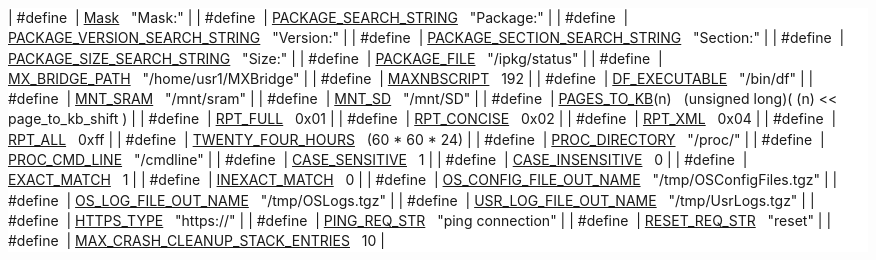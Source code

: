 | #define  | [Mask](#ad2f88532a222959577ebc7cafd6ea608)   \"Mask:\" |
| #define  | [PACKAGE_SEARCH_STRING](#ab53f9d7066359a8c9bbdab7cd2443196)   \"Package:\" |
| #define  | [PACKAGE_VERSION_SEARCH_STRING](#ac59b0fc334be57b39b8ef0f4f3b460a5)   \"Version:\" |
| #define  | [PACKAGE_SECTION_SEARCH_STRING](#a3b9b0bcd6c80165d5aaa9b740c1d51e3)   \"Section:\" |
| #define  | [PACKAGE_SIZE_SEARCH_STRING](#adbaa254b8457e8d6c3393f32872aec28)   \"Size:\" |
| #define  | [PACKAGE_FILE](#a08a0761418d5be66e58333e88603de36)   \"/ipkg/status\" |
| #define  | [MX_BRIDGE_PATH](#ab1c11e2e4f43e016679bb01440aa2ac7)   \"/home/usr1/MXBridge\" |
| #define  | [MAXNBSCRIPT](#a772eef992d587ba35c0b32f841facbd3)   192 |
| #define  | [DF_EXECUTABLE](#a0a209af4bf22545cc762482a3d950f9f)   \"/bin/df\" |
| #define  | [MNT_SRAM](#a2ae2a674a46a2126a4551adbb2907883)   \"/mnt/sram\" |
| #define  | [MNT_SD](#aa70e192c9d1019724bb2ec112250b3c4)   \"/mnt/SD\" |
| #define  | [PAGES_TO_KB](#a5cf1e2356a2064e2bf44937d94644eff)(n)   (unsigned long)( (n) \<\< page_to_kb_shift ) |
| #define  | [RPT_FULL](#a2909d2d4f3219db8cb7182da97b87c7a)   0x01 |
| #define  | [RPT_CONCISE](#a8e638d2e083998d0801f000d9a1c2b8a)   0x02 |
| #define  | [RPT_XML](#a40575fb78f137bba5bdc3efca92982fc)   0x04 |
| #define  | [RPT_ALL](#a33b481353aa3d7d8dbf3ded0f059235d)   0xff |
| #define  | [TWENTY_FOUR_HOURS](#ad3552b5729b287034c4db2fe333c8492)   (60 \* 60 \* 24) |
| #define  | [PROC_DIRECTORY](#a3377a5f6fe537f0473ab27e5e5d592f4)   \"/proc/\" |
| #define  | [PROC_CMD_LINE](#ad1e08b3a5cfd7bb75497969e8d5e0e5f)   \"/cmdline\" |
| #define  | [CASE_SENSITIVE](#a6094f5f4a8aa099faa6d80b4f020927b)   1 |
| #define  | [CASE_INSENSITIVE](#a73dbf9d86ec7a319f372cb1ae227a54b)   0 |
| #define  | [EXACT_MATCH](#a06fe2ca7e49ff16440f06620f863deaf)   1 |
| #define  | [INEXACT_MATCH](#a3c2153d6cb79c7fe7e7c3ebac71c9d99)   0 |
| #define  | [OS_CONFIG_FILE_OUT_NAME](#aca30f3c6379d6656d2f58274f7f6536a)   \"/tmp/OSConfigFiles.tgz\" |
| #define  | [OS_LOG_FILE_OUT_NAME](#ad322e57e6363a973b4fe1c99907c51db)   \"/tmp/OSLogs.tgz\" |
| #define  | [USR_LOG_FILE_OUT_NAME](#ae162cb1c325e323963b1c1695a94f187)   \"/tmp/UsrLogs.tgz\" |
| #define  | [HTTPS_TYPE](#a4761b3319c0b42fe0f1fc0f53a888fb1)   \"https://\" |
| #define  | [PING_REQ_STR](#a15d21cc50cd6ddff52b07dbf83eaa5f1)   \"ping connection\" |
| #define  | [RESET_REQ_STR](#a2124937bd815b1cc9995ab4c40317292)   \"reset\" |
| #define  | [MAX_CRASH_CLEANUP_STACK_ENTRIES](#aa1a092565fc84c322416a05b3de9257d)   10 |
